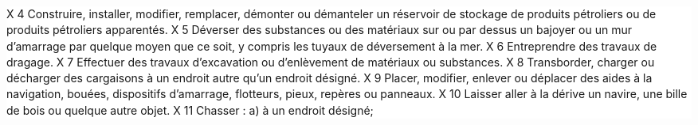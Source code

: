 <td>X</td>
<td></td>
</tr>
<tr>
<td>4</td>
<td>Construire, installer, modifier, remplacer, démonter ou démanteler un réservoir de stockage de produits pétroliers ou de produits pétroliers apparentés.</td>
<td></td>
<td>X</td>
<td></td>
</tr>
<tr>
<td>5</td>
<td>Déverser des substances ou des matériaux sur ou par dessus un bajoyer ou un mur d’amarrage par quelque moyen que ce soit, y compris les tuyaux de déversement à la mer.</td>
<td></td>
<td></td>
<td>X</td>
</tr>
<tr>
<td>6</td>
<td>Entreprendre des travaux de dragage.</td>
<td></td>
<td>X</td>
<td></td>
</tr>
<tr>
<td>7</td>
<td>Effectuer des travaux d’excavation ou d’enlèvement de matériaux ou substances.</td>
<td></td>
<td>X</td>
<td></td>
</tr>
<tr>
<td>8</td>
<td>Transborder, charger ou décharger des cargaisons à un endroit autre qu’un endroit désigné.</td>
<td></td>
<td>X</td>
<td></td>
</tr>
<tr>
<td>9</td>
<td>Placer, modifier, enlever ou déplacer des aides à la navigation, bouées, dispositifs d’amarrage, flotteurs, pieux, repères ou panneaux.</td>
<td></td>
<td>X</td>
<td></td>
</tr>
<tr>
<td>10</td>
<td>Laisser aller à la dérive un navire, une bille de bois ou quelque autre objet.</td>
<td></td>
<td>X</td>
<td></td>
</tr>
<tr>
<td>11</td>
<td>Chasser :</td>
<td></td>
<td></td>
<td></td>
</tr>
<tr>
<td>a) à un endroit désigné;</td>